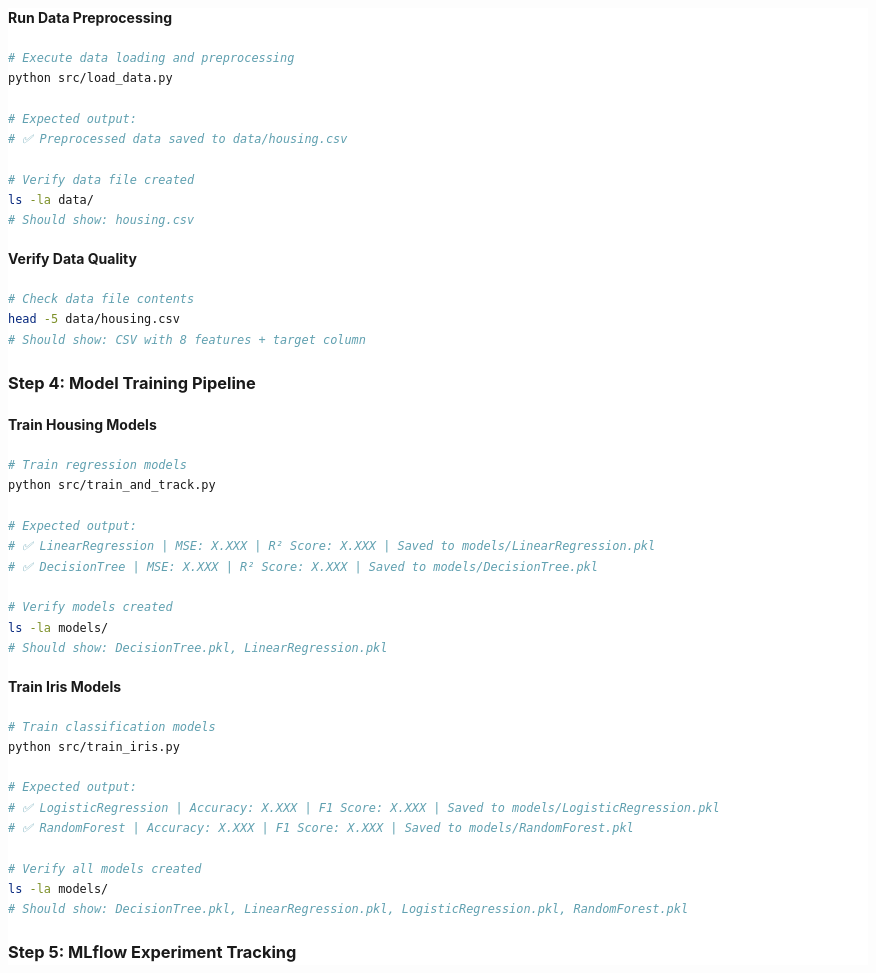 #### Run Data Preprocessing
```bash
# Execute data loading and preprocessing
python src/load_data.py

# Expected output:
# ✅ Preprocessed data saved to data/housing.csv

# Verify data file created
ls -la data/
# Should show: housing.csv
```

#### Verify Data Quality
```bash
# Check data file contents
head -5 data/housing.csv
# Should show: CSV with 8 features + target column
```

### Step 4: Model Training Pipeline

#### Train Housing Models
```bash
# Train regression models
python src/train_and_track.py

# Expected output:
# ✅ LinearRegression | MSE: X.XXX | R² Score: X.XXX | Saved to models/LinearRegression.pkl
# ✅ DecisionTree | MSE: X.XXX | R² Score: X.XXX | Saved to models/DecisionTree.pkl

# Verify models created
ls -la models/
# Should show: DecisionTree.pkl, LinearRegression.pkl
```

#### Train Iris Models
```bash
# Train classification models
python src/train_iris.py

# Expected output:
# ✅ LogisticRegression | Accuracy: X.XXX | F1 Score: X.XXX | Saved to models/LogisticRegression.pkl
# ✅ RandomForest | Accuracy: X.XXX | F1 Score: X.XXX | Saved to models/RandomForest.pkl

# Verify all models created
ls -la models/
# Should show: DecisionTree.pkl, LinearRegression.pkl, LogisticRegression.pkl, RandomForest.pkl
```

### Step 5: MLflow Experiment Tracking
